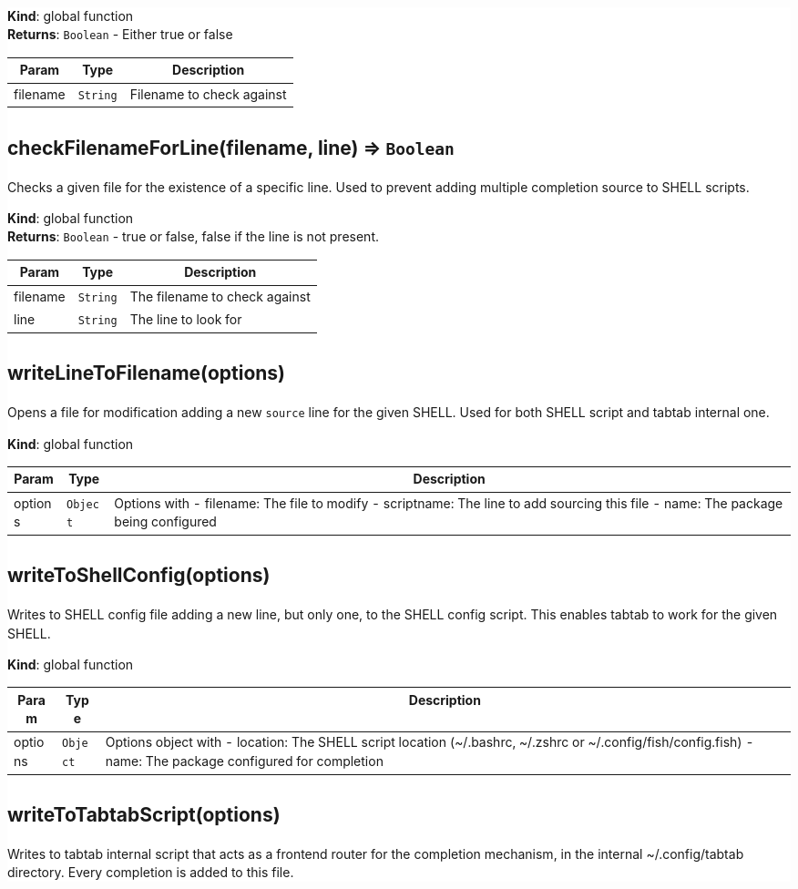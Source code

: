 **Kind**: global function  
**Returns**: <code>Boolean</code> - Either true or false  

| Param | Type | Description |
| --- | --- | --- |
| filename | <code>String</code> | Filename to check against |

<a name="checkFilenameForLine"></a>

## checkFilenameForLine(filename, line) ⇒ <code>Boolean</code>
Checks a given file for the existence of a specific line. Used to prevent
adding multiple completion source to SHELL scripts.

**Kind**: global function  
**Returns**: <code>Boolean</code> - true or false, false if the line is not present.  

| Param | Type | Description |
| --- | --- | --- |
| filename | <code>String</code> | The filename to check against |
| line | <code>String</code> | The line to look for |

<a name="writeLineToFilename"></a>

## writeLineToFilename(options)
Opens a file for modification adding a new `source` line for the given
SHELL. Used for both SHELL script and tabtab internal one.

**Kind**: global function  

| Param | Type | Description |
| --- | --- | --- |
| options | <code>Object</code> | Options with    - filename: The file to modify    - scriptname: The line to add sourcing this file    - name: The package being configured |

<a name="writeToShellConfig"></a>

## writeToShellConfig(options)
Writes to SHELL config file adding a new line, but only one, to the SHELL
config script. This enables tabtab to work for the given SHELL.

**Kind**: global function  

| Param | Type | Description |
| --- | --- | --- |
| options | <code>Object</code> | Options object with    - location: The SHELL script location (~/.bashrc, ~/.zshrc or    ~/.config/fish/config.fish)    - name: The package configured for completion |

<a name="writeToTabtabScript"></a>

## writeToTabtabScript(options)
Writes to tabtab internal script that acts as a frontend router for the
completion mechanism, in the internal ~/.config/tabtab directory. Every
completion is added to this file.
